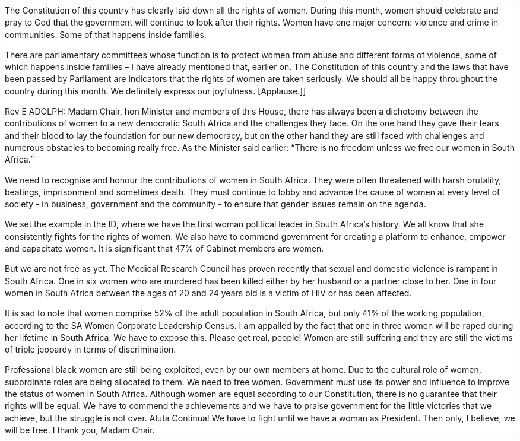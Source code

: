 The Constitution of this country has clearly laid down all the rights of
women. During this month, women should celebrate and pray to God that the
government will continue to look after their rights. Women have one major
concern: violence and crime in communities. Some of that happens inside
families.

There are parliamentary committees whose function is to protect women from
abuse and different forms of violence, some of which happens inside
families – I have already mentioned that, earlier on. The Constitution of
this country and the laws that have been passed by Parliament are
indicators that the rights of women are taken seriously. We should all be
happy throughout the country during this month. We definitely express our
joyfulness. [Applause.]]


Rev E ADOLPH: Madam Chair, hon Minister and members of this House, there
has always been a dichotomy between the contributions of women to a new
democratic South Africa and the challenges they face. On the one hand they
gave their tears and their blood to lay the foundation for our new
democracy, but on the other hand they are still faced with challenges and
numerous obstacles to becoming really free. As the Minister said earlier:
“There is no freedom unless we free our women in South Africa.”

We need to recognise and honour the contributions of women in South Africa.
They were often threatened with harsh brutality, beatings, imprisonment and
sometimes death. They must continue to lobby and advance the cause of women
at every level of society - in business, government and the community - to
ensure that gender issues remain on the agenda.

We set the example in the ID, where we have the first woman political
leader in South Africa’s history. We all know that she consistently fights
for the rights of women. We also have to commend government for creating a
platform to enhance, empower and capacitate women. It is significant that
47% of Cabinet members are women.

But we are not free as yet. The Medical Research Council has proven
recently that sexual and domestic violence is rampant in South Africa. One
in six women who are murdered has been killed either by her husband or a
partner close to her. One in four women in South Africa between the ages of
20 and 24 years old is a victim of HIV or has been affected.

It is sad to note that women comprise 52% of the adult population in South
Africa, but only 41% of the working population, according to the SA Women
Corporate Leadership Census. I am appalled by the fact that one in three
women will be raped during her lifetime in South Africa. We have to expose
this. Please get real, people! Women are still suffering and they are still
the victims of triple jeopardy in terms of discrimination.

Professional black women are still being exploited, even by our own members
at home. Due to the cultural role of women, subordinate roles are being
allocated to them. We need to free women. Government must use its power and
influence to improve the status of women in South Africa. Although women
are equal according to our Constitution, there is no guarantee that their
rights will be equal. We have to commend the achievements and we have to
praise government for the little victories that we achieve, but the
struggle is not over. Aluta Continua! We have to fight until we have a
woman as President. Then only, I believe, we will be free. I thank you,
Madam Chair.

